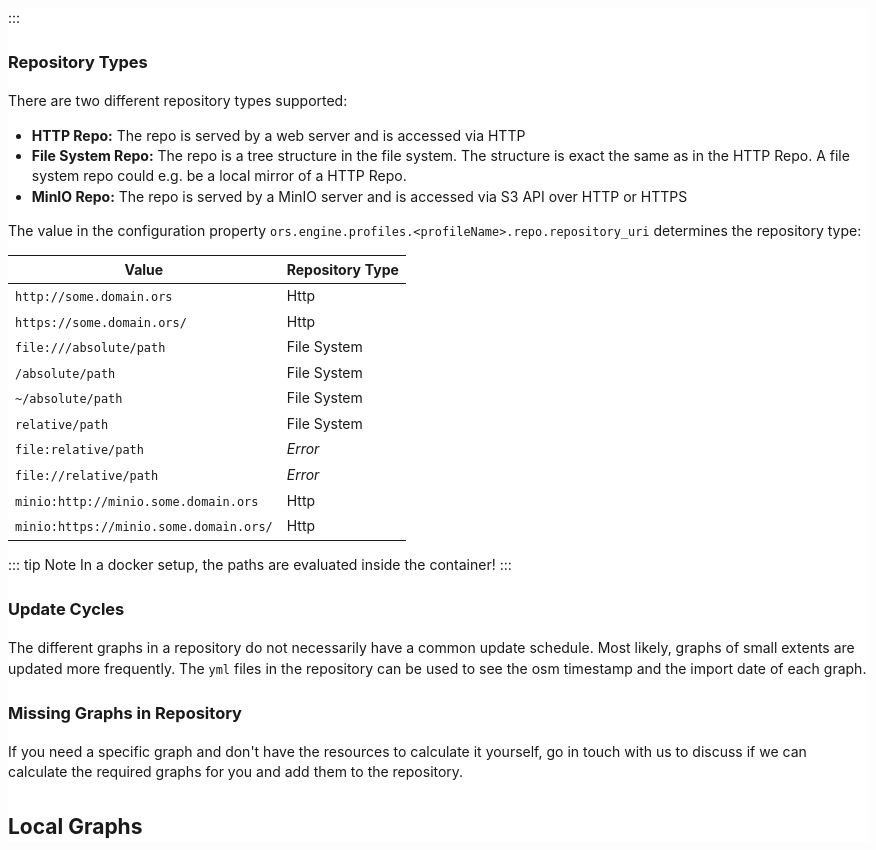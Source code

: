 :::

### Repository Types

There are two different repository types supported:

* **HTTP Repo:** The repo is served by a web server and is accessed via HTTP
* **File System Repo:** The repo is a tree structure in the file system. The structure is exact the same as in the HTTP
  Repo. A file system repo could e.g. be a local mirror of a HTTP Repo.
* **MinIO Repo:** The repo is served by a MinIO server and is accessed via S3 API over HTTP or HTTPS

The value in the configuration property `ors.engine.profiles.<profileName>.repo.repository_uri`
determines the repository type:

| Value                                  | Repository Type |
|----------------------------------------|-----------------|
| `http://some.domain.ors`               | Http            |
| `https://some.domain.ors/`             | Http            |
| `file:///absolute/path`                | File System     |
| `/absolute/path`                       | File System     |
| `~/absolute/path`                      | File System     |
| `relative/path`                        | File System     |
| `file:relative/path`                   | _Error_         |
| `file://relative/path`                 | _Error_         |
| `minio:http://minio.some.domain.ors`   | Http            |
| `minio:https://minio.some.domain.ors/` | Http            |

::: tip Note
In a docker setup, the paths are evaluated inside the container!
:::

### Update Cycles

The different graphs in a repository do not necessarily have a common update schedule.
Most likely, graphs of small extents are updated more frequently.
The `yml` files in the repository can be used to see the osm timestamp and the import date of each graph.

### Missing Graphs in Repository

If you need a specific graph and don't have the resources to calculate it yourself,
go in touch with us to discuss if we can calculate the required graphs for you and add them to the repository.

## Local Graphs
